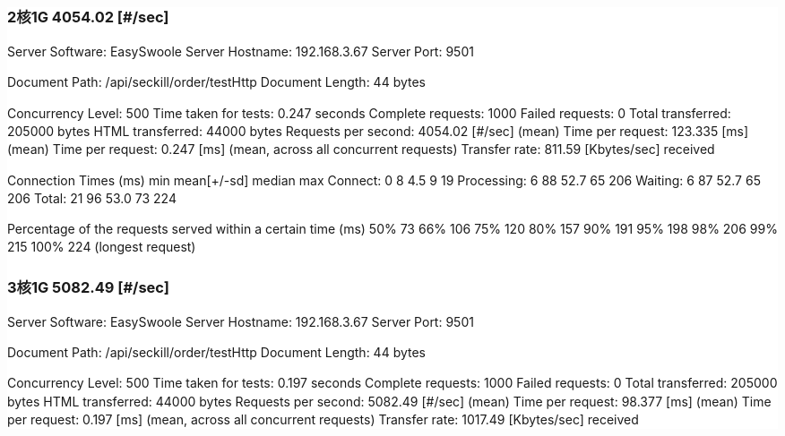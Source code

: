 

### 2核1G 4054.02 [#/sec]

Server Software:        EasySwoole
Server Hostname:        192.168.3.67
Server Port:            9501

Document Path:          /api/seckill/order/testHttp
Document Length:        44 bytes

Concurrency Level:      500
Time taken for tests:   0.247 seconds
Complete requests:      1000
Failed requests:        0
Total transferred:      205000 bytes
HTML transferred:       44000 bytes
Requests per second:    4054.02 [#/sec] (mean)
Time per request:       123.335 [ms] (mean)
Time per request:       0.247 [ms] (mean, across all concurrent requests)
Transfer rate:          811.59 [Kbytes/sec] received

Connection Times (ms)
              min  mean[+/-sd] median   max
Connect:        0    8   4.5      9      19
Processing:     6   88  52.7     65     206
Waiting:        6   87  52.7     65     206
Total:         21   96  53.0     73     224

Percentage of the requests served within a certain time (ms)
  50%     73
  66%    106
  75%    120
  80%    157
  90%    191
  95%    198
  98%    206
  99%    215
 100%    224 (longest request)

### 3核1G 5082.49 [#/sec]

Server Software:        EasySwoole
Server Hostname:        192.168.3.67
Server Port:            9501

Document Path:          /api/seckill/order/testHttp
Document Length:        44 bytes

Concurrency Level:      500
Time taken for tests:   0.197 seconds
Complete requests:      1000
Failed requests:        0
Total transferred:      205000 bytes
HTML transferred:       44000 bytes
Requests per second:    5082.49 [#/sec] (mean)
Time per request:       98.377 [ms] (mean)
Time per request:       0.197 [ms] (mean, across all concurrent requests)
Transfer rate:          1017.49 [Kbytes/sec] received
